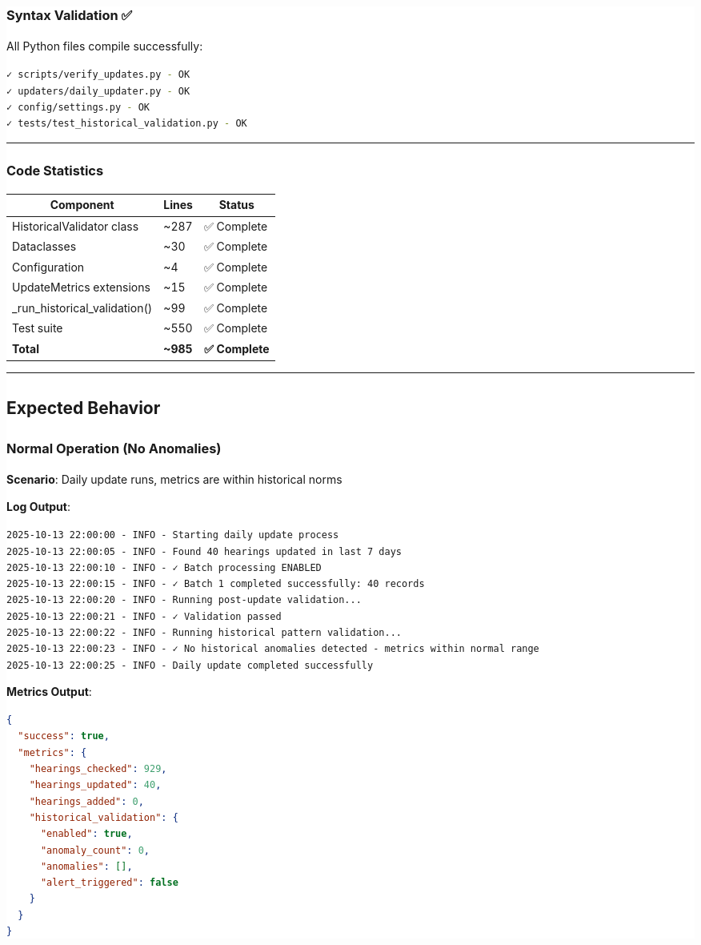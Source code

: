 ### Syntax Validation ✅

All Python files compile successfully:
```bash
✓ scripts/verify_updates.py - OK
✓ updaters/daily_updater.py - OK
✓ config/settings.py - OK
✓ tests/test_historical_validation.py - OK
```

---

### Code Statistics

| Component | Lines | Status |
|-----------|-------|--------|
| HistoricalValidator class | ~287 | ✅ Complete |
| Dataclasses | ~30 | ✅ Complete |
| Configuration | ~4 | ✅ Complete |
| UpdateMetrics extensions | ~15 | ✅ Complete |
| _run_historical_validation() | ~99 | ✅ Complete |
| Test suite | ~550 | ✅ Complete |
| **Total** | **~985** | **✅ Complete** |

---

## Expected Behavior

### Normal Operation (No Anomalies)

**Scenario**: Daily update runs, metrics are within historical norms

**Log Output**:
```
2025-10-13 22:00:00 - INFO - Starting daily update process
2025-10-13 22:00:05 - INFO - Found 40 hearings updated in last 7 days
2025-10-13 22:00:10 - INFO - ✓ Batch processing ENABLED
2025-10-13 22:00:15 - INFO - ✓ Batch 1 completed successfully: 40 records
2025-10-13 22:00:20 - INFO - Running post-update validation...
2025-10-13 22:00:21 - INFO - ✓ Validation passed
2025-10-13 22:00:22 - INFO - Running historical pattern validation...
2025-10-13 22:00:23 - INFO - ✓ No historical anomalies detected - metrics within normal range
2025-10-13 22:00:25 - INFO - Daily update completed successfully
```

**Metrics Output**:
```json
{
  "success": true,
  "metrics": {
    "hearings_checked": 929,
    "hearings_updated": 40,
    "hearings_added": 0,
    "historical_validation": {
      "enabled": true,
      "anomaly_count": 0,
      "anomalies": [],
      "alert_triggered": false
    }
  }
}
```
